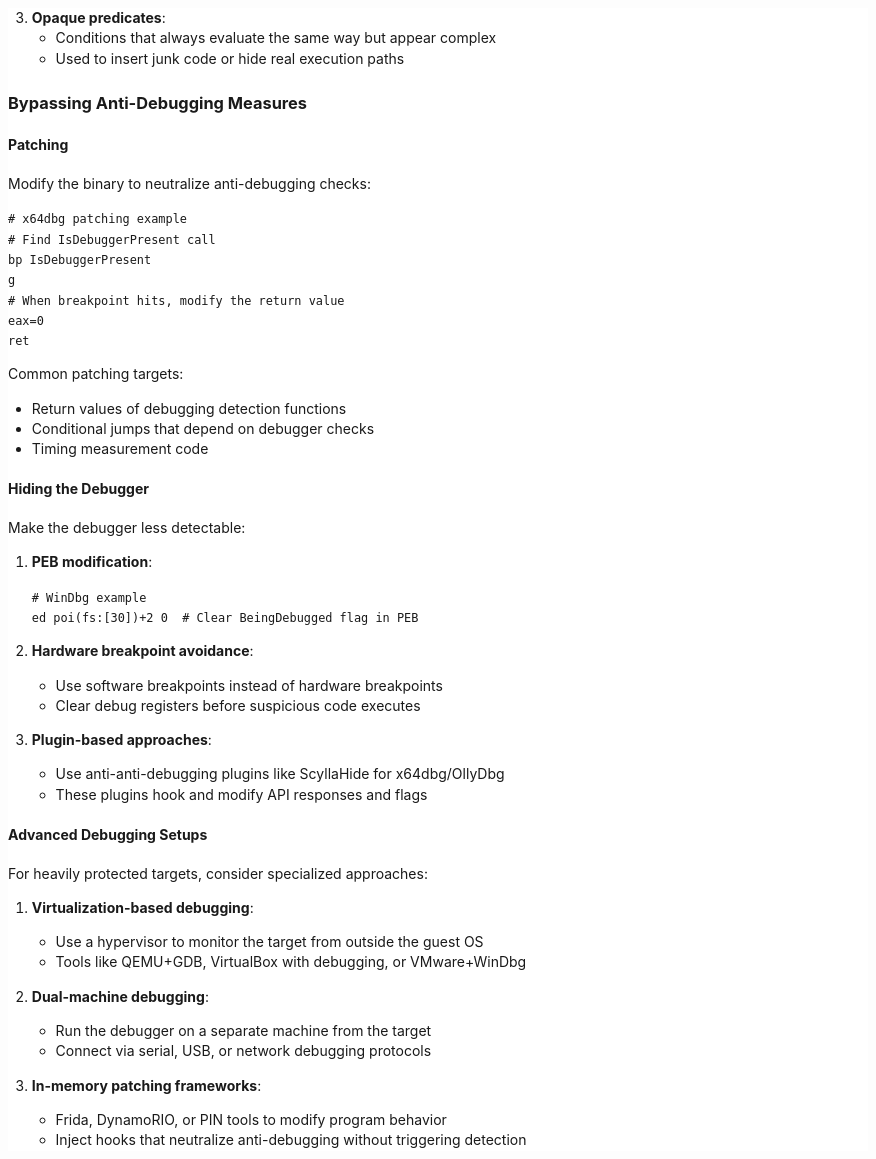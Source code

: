 3. **Opaque predicates**:
   - Conditions that always evaluate the same way but appear complex
   - Used to insert junk code or hide real execution paths

### Bypassing Anti-Debugging Measures

#### Patching

Modify the binary to neutralize anti-debugging checks:

```
# x64dbg patching example
# Find IsDebuggerPresent call
bp IsDebuggerPresent
g
# When breakpoint hits, modify the return value
eax=0
ret
```

Common patching targets:
- Return values of debugging detection functions
- Conditional jumps that depend on debugger checks
- Timing measurement code

#### Hiding the Debugger

Make the debugger less detectable:

1. **PEB modification**:
   ```
   # WinDbg example
   ed poi(fs:[30])+2 0  # Clear BeingDebugged flag in PEB
   ```

2. **Hardware breakpoint avoidance**:
   - Use software breakpoints instead of hardware breakpoints
   - Clear debug registers before suspicious code executes

3. **Plugin-based approaches**:
   - Use anti-anti-debugging plugins like ScyllaHide for x64dbg/OllyDbg
   - These plugins hook and modify API responses and flags

#### Advanced Debugging Setups

For heavily protected targets, consider specialized approaches:

1. **Virtualization-based debugging**:
   - Use a hypervisor to monitor the target from outside the guest OS
   - Tools like QEMU+GDB, VirtualBox with debugging, or VMware+WinDbg

2. **Dual-machine debugging**:
   - Run the debugger on a separate machine from the target
   - Connect via serial, USB, or network debugging protocols

3. **In-memory patching frameworks**:
   - Frida, DynamoRIO, or PIN tools to modify program behavior
   - Inject hooks that neutralize anti-debugging without triggering detection
